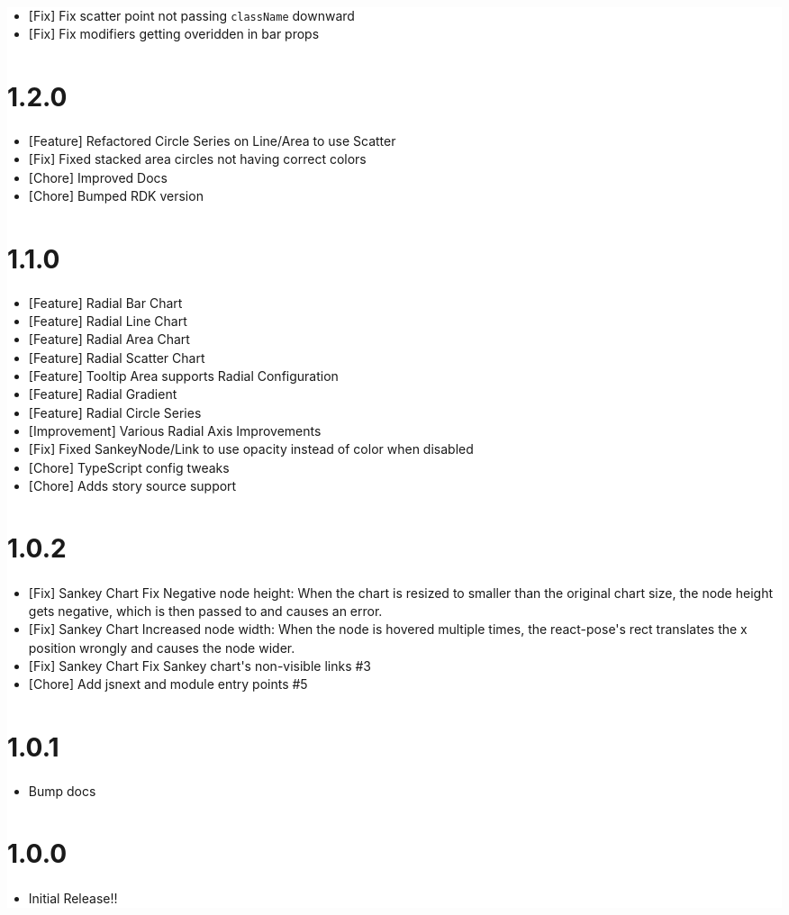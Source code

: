 - [Fix] Fix scatter point not passing `className` downward
- [Fix] Fix modifiers getting overidden in bar props

# 1.2.0
- [Feature] Refactored Circle Series on Line/Area to use Scatter
- [Fix] Fixed stacked area circles not having correct colors
- [Chore] Improved Docs
- [Chore] Bumped RDK version

# 1.1.0
- [Feature] Radial Bar Chart
- [Feature] Radial Line Chart
- [Feature] Radial Area Chart
- [Feature] Radial Scatter Chart
- [Feature] Tooltip Area supports Radial Configuration
- [Feature] Radial Gradient
- [Feature] Radial Circle Series
- [Improvement] Various Radial Axis Improvements
- [Fix] Fixed SankeyNode/Link to use opacity instead of color when disabled
- [Chore] TypeScript config tweaks
- [Chore] Adds story source support

# 1.0.2
- [Fix] Sankey Chart Fix Negative node height: When the chart is resized to smaller than the original chart size, the node height gets negative, which is then passed to <rect> and causes an error.
- [Fix] Sankey Chart Increased node width: When the node is hovered multiple times, the react-pose's rect translates the x position wrongly and causes the node wider.
- [Fix] Sankey Chart Fix Sankey chart's non-visible links #3
- [Chore] Add jsnext and module entry points #5
  
# 1.0.1
- Bump docs

# 1.0.0
- Initial Release!!
